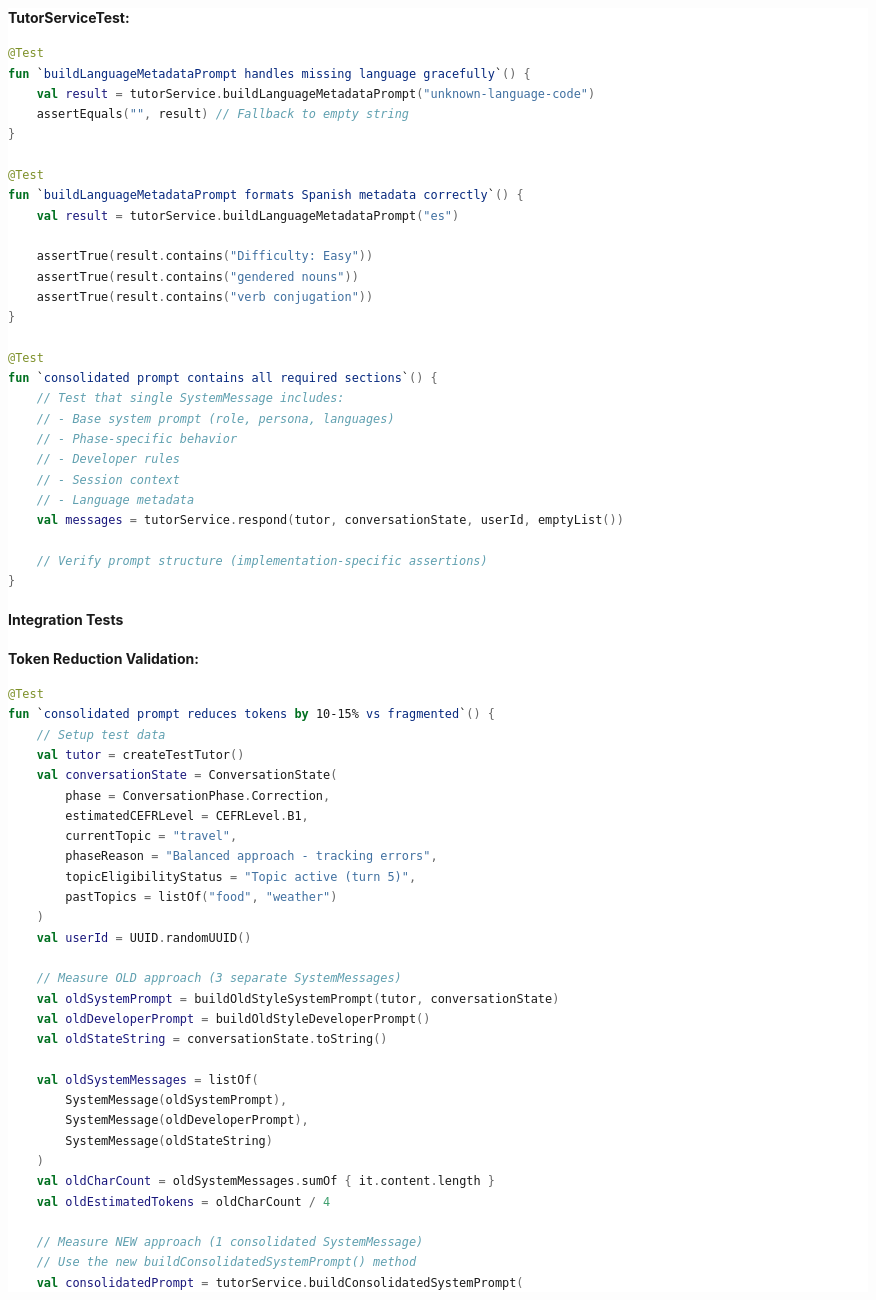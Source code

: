 **TutorServiceTest:**
```kotlin
@Test
fun `buildLanguageMetadataPrompt handles missing language gracefully`() {
    val result = tutorService.buildLanguageMetadataPrompt("unknown-language-code")
    assertEquals("", result) // Fallback to empty string
}

@Test
fun `buildLanguageMetadataPrompt formats Spanish metadata correctly`() {
    val result = tutorService.buildLanguageMetadataPrompt("es")

    assertTrue(result.contains("Difficulty: Easy"))
    assertTrue(result.contains("gendered nouns"))
    assertTrue(result.contains("verb conjugation"))
}

@Test
fun `consolidated prompt contains all required sections`() {
    // Test that single SystemMessage includes:
    // - Base system prompt (role, persona, languages)
    // - Phase-specific behavior
    // - Developer rules
    // - Session context
    // - Language metadata
    val messages = tutorService.respond(tutor, conversationState, userId, emptyList())

    // Verify prompt structure (implementation-specific assertions)
}
```

#### Integration Tests

**Token Reduction Validation:**
```kotlin
@Test
fun `consolidated prompt reduces tokens by 10-15% vs fragmented`() {
    // Setup test data
    val tutor = createTestTutor()
    val conversationState = ConversationState(
        phase = ConversationPhase.Correction,
        estimatedCEFRLevel = CEFRLevel.B1,
        currentTopic = "travel",
        phaseReason = "Balanced approach - tracking errors",
        topicEligibilityStatus = "Topic active (turn 5)",
        pastTopics = listOf("food", "weather")
    )
    val userId = UUID.randomUUID()

    // Measure OLD approach (3 separate SystemMessages)
    val oldSystemPrompt = buildOldStyleSystemPrompt(tutor, conversationState)
    val oldDeveloperPrompt = buildOldStyleDeveloperPrompt()
    val oldStateString = conversationState.toString()

    val oldSystemMessages = listOf(
        SystemMessage(oldSystemPrompt),
        SystemMessage(oldDeveloperPrompt),
        SystemMessage(oldStateString)
    )
    val oldCharCount = oldSystemMessages.sumOf { it.content.length }
    val oldEstimatedTokens = oldCharCount / 4

    // Measure NEW approach (1 consolidated SystemMessage)
    // Use the new buildConsolidatedSystemPrompt() method
    val consolidatedPrompt = tutorService.buildConsolidatedSystemPrompt(
```